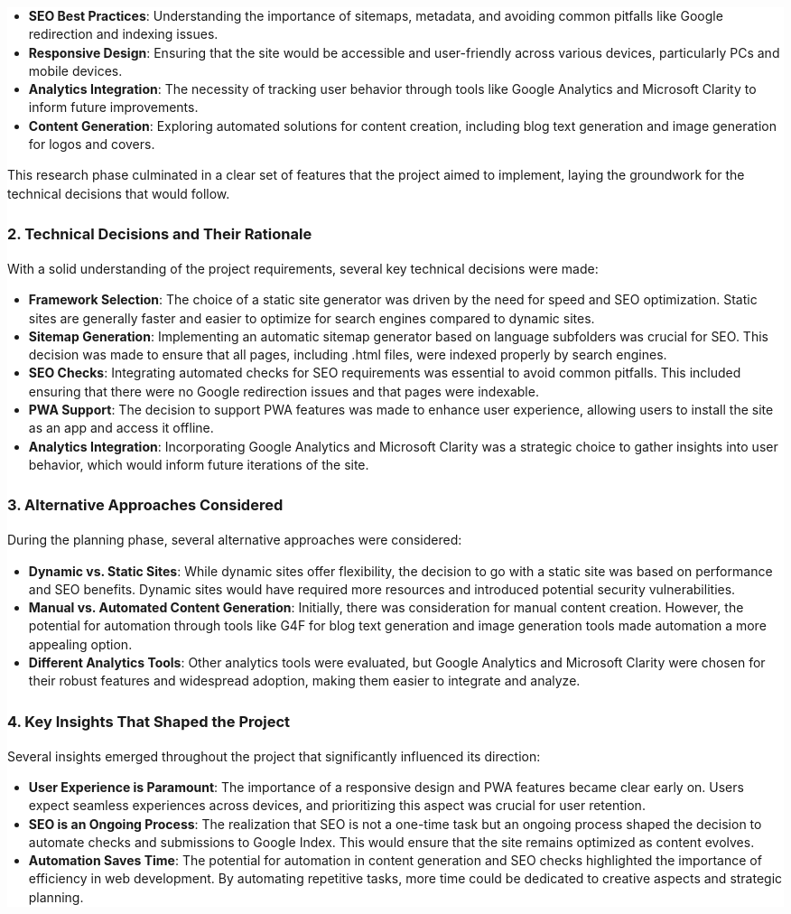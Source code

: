 - **SEO Best Practices**: Understanding the importance of sitemaps, metadata, and avoiding common pitfalls like Google redirection and indexing issues.
- **Responsive Design**: Ensuring that the site would be accessible and user-friendly across various devices, particularly PCs and mobile devices.
- **Analytics Integration**: The necessity of tracking user behavior through tools like Google Analytics and Microsoft Clarity to inform future improvements.
- **Content Generation**: Exploring automated solutions for content creation, including blog text generation and image generation for logos and covers.

This research phase culminated in a clear set of features that the project aimed to implement, laying the groundwork for the technical decisions that would follow.

### 2. Technical Decisions and Their Rationale

With a solid understanding of the project requirements, several key technical decisions were made:

- **Framework Selection**: The choice of a static site generator was driven by the need for speed and SEO optimization. Static sites are generally faster and easier to optimize for search engines compared to dynamic sites.
- **Sitemap Generation**: Implementing an automatic sitemap generator based on language subfolders was crucial for SEO. This decision was made to ensure that all pages, including .html files, were indexed properly by search engines.
- **SEO Checks**: Integrating automated checks for SEO requirements was essential to avoid common pitfalls. This included ensuring that there were no Google redirection issues and that pages were indexable.
- **PWA Support**: The decision to support PWA features was made to enhance user experience, allowing users to install the site as an app and access it offline.
- **Analytics Integration**: Incorporating Google Analytics and Microsoft Clarity was a strategic choice to gather insights into user behavior, which would inform future iterations of the site.

### 3. Alternative Approaches Considered

During the planning phase, several alternative approaches were considered:

- **Dynamic vs. Static Sites**: While dynamic sites offer flexibility, the decision to go with a static site was based on performance and SEO benefits. Dynamic sites would have required more resources and introduced potential security vulnerabilities.
- **Manual vs. Automated Content Generation**: Initially, there was consideration for manual content creation. However, the potential for automation through tools like G4F for blog text generation and image generation tools made automation a more appealing option.
- **Different Analytics Tools**: Other analytics tools were evaluated, but Google Analytics and Microsoft Clarity were chosen for their robust features and widespread adoption, making them easier to integrate and analyze.

### 4. Key Insights That Shaped the Project

Several insights emerged throughout the project that significantly influenced its direction:

- **User Experience is Paramount**: The importance of a responsive design and PWA features became clear early on. Users expect seamless experiences across devices, and prioritizing this aspect was crucial for user retention.
- **SEO is an Ongoing Process**: The realization that SEO is not a one-time task but an ongoing process shaped the decision to automate checks and submissions to Google Index. This would ensure that the site remains optimized as content evolves.
- **Automation Saves Time**: The potential for automation in content generation and SEO checks highlighted the importance of efficiency in web development. By automating repetitive tasks, more time could be dedicated to creative aspects and strategic planning.
